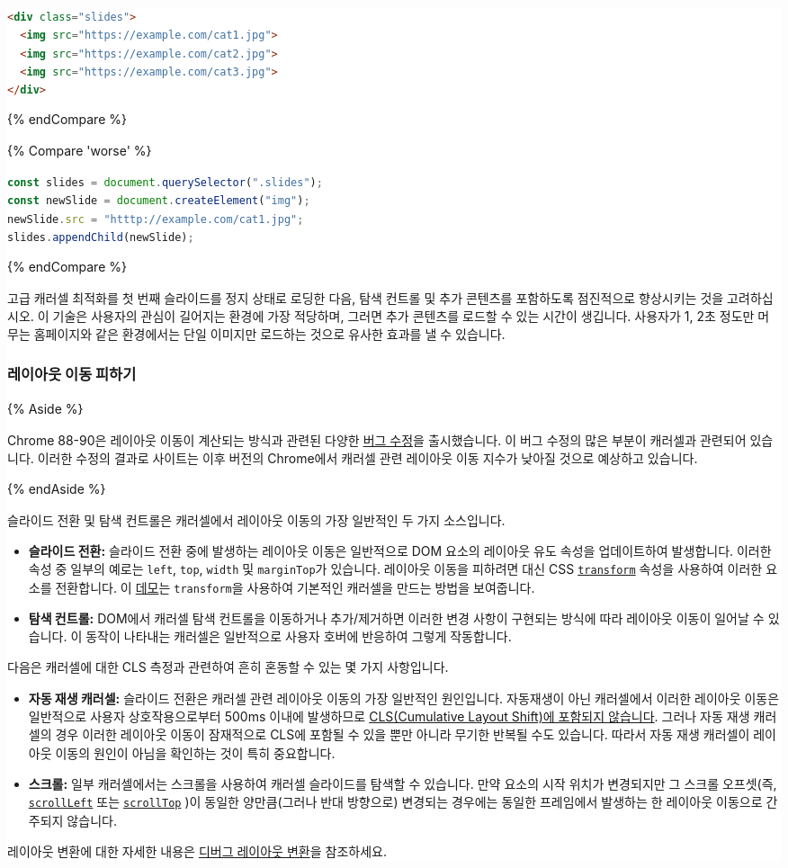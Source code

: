 ```html
<div class="slides">
  <img src="https://example.com/cat1.jpg">
  <img src="https://example.com/cat2.jpg">
  <img src="https://example.com/cat3.jpg">
</div>
```

{% endCompare %}

{% Compare 'worse' %}

```javascript
const slides = document.querySelector(".slides");
const newSlide = document.createElement("img");
newSlide.src = "htttp://example.com/cat1.jpg";
slides.appendChild(newSlide);
```

{% endCompare %}

고급 캐러셀 최적화를 첫 번째 슬라이드를 정지 상태로 로딩한 다음, 탐색 컨트롤 및 추가 콘텐츠를 포함하도록 점진적으로 향상시키는 것을 고려하십시오. 이 기술은 사용자의 관심이 길어지는 환경에 가장 적당하며, 그러면 추가 콘텐츠를 로드할 수 있는 시간이 생깁니다. 사용자가 1, 2초 정도만 머무는 홈페이지와 같은 환경에서는 단일 이미지만 로드하는 것으로 유사한 효과를 낼 수 있습니다.

### 레이아웃 이동 피하기

{% Aside %}

Chrome 88-90은 레이아웃 이동이 계산되는 방식과 관련된 다양한 [버그 수정](https://chromium.googlesource.com/chromium/src/+/master/docs/speed/metrics_changelog/cls.md)을 출시했습니다. 이 버그 수정의 많은 부분이 캐러셀과 관련되어 있습니다. 이러한 수정의 결과로 사이트는 이후 버전의 Chrome에서 캐러셀 관련 레이아웃 이동 지수가 낮아질 것으로 예상하고 있습니다.

{% endAside %}

슬라이드 전환 및 탐색 컨트롤은 캐러셀에서 레이아웃 이동의 가장 일반적인 두 가지 소스입니다.

- **슬라이드 전환:** 슬라이드 전환 중에 발생하는 레이아웃 이동은 일반적으로 DOM 요소의 레이아웃 유도 속성을 업데이트하여 발생합니다. 이러한 속성 중 일부의 예로는 `left`, `top`, `width` 및 `marginTop`가 있습니다. 레이아웃 이동을 피하려면 대신 CSS [`transform`](https://developer.mozilla.org/docs/Web/CSS/transform) 속성을 사용하여 이러한 요소를 전환합니다. 이 [데모](https://glitch.com/~basic-carousel)는 `transform`을 사용하여 기본적인 캐러셀을 만드는 방법을 보여줍니다.

- **탐색 컨트롤:** DOM에서 캐러셀 탐색 컨트롤을 이동하거나 추가/제거하면 이러한 변경 사항이 구현되는 방식에 따라 레이아웃 이동이 일어날 수 있습니다. 이 동작이 나타내는 캐러셀은 일반적으로 사용자 호버에 반응하여 그렇게 작동합니다.

다음은 캐러셀에 대한 CLS 측정과 관련하여 흔히 혼동할 수 있는 몇 가지 사항입니다.

- **자동 재생 캐러셀:** 슬라이드 전환은 캐러셀 관련 레이아웃 이동의 가장 일반적인 원인입니다. 자동재생이 아닌 캐러셀에서 이러한 레이아웃 이동은 일반적으로 사용자 상호작용으로부터 500ms 이내에 발생하므로 [CLS(Cumulative Layout Shift)에 포함되지 않습니다](/cls/#expected-vs-unexpected-layout-shifts). 그러나 자동 재생 캐러셀의 경우 이러한 레이아웃 이동이 잠재적으로 CLS에 포함될 수 있을 뿐만 아니라 무기한 반복될 수도 있습니다. 따라서 자동 재생 캐러셀이 레이아웃 이동의 원인이 아님을 확인하는 것이 특히 중요합니다.

- **스크롤:** 일부 캐러셀에서는 스크롤을 사용하여 캐러셀 슬라이드를 탐색할 수 있습니다. 만약 요소의 시작 위치가 변경되지만 그 스크롤 오프셋(즉, [`scrollLeft`](https://developer.mozilla.org/docs/Web/API/Element/scrollLeft) 또는 [`scrollTop`](https://developer.mozilla.org/docs/Web/API/Element/scrollTop) )이 동일한 양만큼(그러나 반대 방향으로) 변경되는 경우에는 동일한 프레임에서 발생하는 한 레이아웃 이동으로 간주되지 않습니다.

레이아웃 변환에 대한 자세한 내용은 [디버그 레이아웃 변환](/debug-layout-shifts/#identifying-the-cause-of-a-layout-shift)을 참조하세요.
